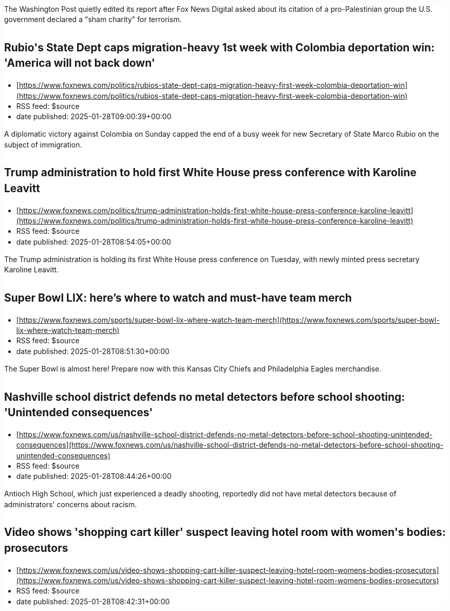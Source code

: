 The Washington Post quietly edited its report after Fox News Digital asked about its citation of a pro-Palestinian group the U.S. government declared a &quot;sham charity&quot; for terrorism.

## Rubio's State Dept caps migration-heavy 1st week with Colombia deportation win: 'America will not back down'
 - [https://www.foxnews.com/politics/rubios-state-dept-caps-migration-heavy-first-week-colombia-deportation-win](https://www.foxnews.com/politics/rubios-state-dept-caps-migration-heavy-first-week-colombia-deportation-win)
 - RSS feed: $source
 - date published: 2025-01-28T09:00:39+00:00

A diplomatic victory against Colombia on Sunday capped the end of a busy week for new Secretary of State Marco Rubio on the subject of immigration.

## Trump administration to hold first White House press conference with Karoline Leavitt
 - [https://www.foxnews.com/politics/trump-administration-holds-first-white-house-press-conference-karoline-leavitt](https://www.foxnews.com/politics/trump-administration-holds-first-white-house-press-conference-karoline-leavitt)
 - RSS feed: $source
 - date published: 2025-01-28T08:54:05+00:00

The Trump administration is holding its first White House press conference on Tuesday, with newly minted press secretary Karoline Leavitt.

## Super Bowl LIX: here’s where to watch and must-have team merch
 - [https://www.foxnews.com/sports/super-bowl-lix-where-watch-team-merch](https://www.foxnews.com/sports/super-bowl-lix-where-watch-team-merch)
 - RSS feed: $source
 - date published: 2025-01-28T08:51:30+00:00

The Super Bowl is almost here! Prepare now with this Kansas City Chiefs and Philadelphia Eagles merchandise.

## Nashville school district defends no metal detectors before school shooting: 'Unintended consequences'
 - [https://www.foxnews.com/us/nashville-school-district-defends-no-metal-detectors-before-school-shooting-unintended-consequences](https://www.foxnews.com/us/nashville-school-district-defends-no-metal-detectors-before-school-shooting-unintended-consequences)
 - RSS feed: $source
 - date published: 2025-01-28T08:44:26+00:00

Antioch High School, which just experienced a deadly shooting, reportedly did not have metal detectors because of administrators&apos; concerns about racism.

## Video shows 'shopping cart killer' suspect leaving hotel room with women's bodies: prosecutors
 - [https://www.foxnews.com/us/video-shows-shopping-cart-killer-suspect-leaving-hotel-room-womens-bodies-prosecutors](https://www.foxnews.com/us/video-shows-shopping-cart-killer-suspect-leaving-hotel-room-womens-bodies-prosecutors)
 - RSS feed: $source
 - date published: 2025-01-28T08:42:31+00:00
